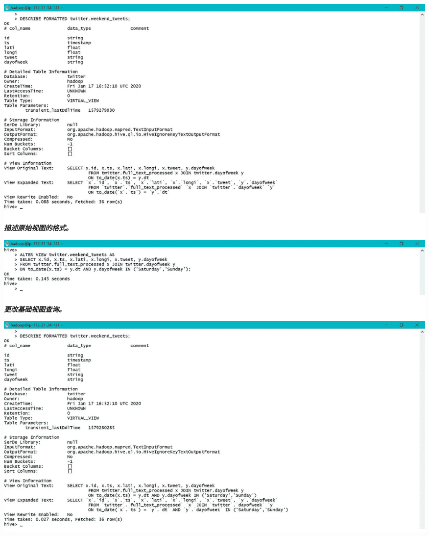 ***![](img/84c63a7576999a1531123b6cc0606710.png)***

***描述原始视图的格式。***

***![](img/67f66409ae7049ea7e35aad80ffd1bc4.png)***

***更改基础视图查询。***

***![](img/6a516bb1f93bee565a545dfce2be0913.png)***
